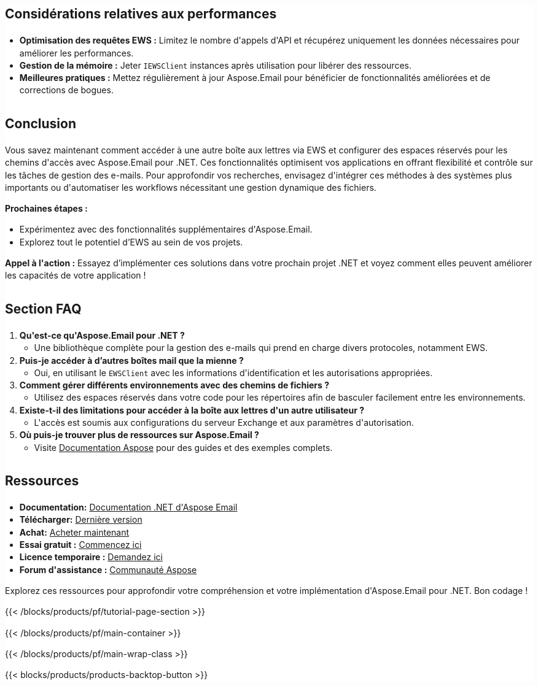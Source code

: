 ## Considérations relatives aux performances
- **Optimisation des requêtes EWS :** Limitez le nombre d'appels d'API et récupérez uniquement les données nécessaires pour améliorer les performances.
- **Gestion de la mémoire :** Jeter `IEWSClient` instances après utilisation pour libérer des ressources.
- **Meilleures pratiques :** Mettez régulièrement à jour Aspose.Email pour bénéficier de fonctionnalités améliorées et de corrections de bogues.

## Conclusion

Vous savez maintenant comment accéder à une autre boîte aux lettres via EWS et configurer des espaces réservés pour les chemins d'accès avec Aspose.Email pour .NET. Ces fonctionnalités optimisent vos applications en offrant flexibilité et contrôle sur les tâches de gestion des e-mails. Pour approfondir vos recherches, envisagez d'intégrer ces méthodes à des systèmes plus importants ou d'automatiser les workflows nécessitant une gestion dynamique des fichiers.

**Prochaines étapes :**
- Expérimentez avec des fonctionnalités supplémentaires d'Aspose.Email.
- Explorez tout le potentiel d’EWS au sein de vos projets.

**Appel à l'action :** Essayez d’implémenter ces solutions dans votre prochain projet .NET et voyez comment elles peuvent améliorer les capacités de votre application !

## Section FAQ
1. **Qu'est-ce qu'Aspose.Email pour .NET ?**
   - Une bibliothèque complète pour la gestion des e-mails qui prend en charge divers protocoles, notamment EWS.
2. **Puis-je accéder à d’autres boîtes mail que la mienne ?**
   - Oui, en utilisant le `EWSClient` avec les informations d'identification et les autorisations appropriées.
3. **Comment gérer différents environnements avec des chemins de fichiers ?**
   - Utilisez des espaces réservés dans votre code pour les répertoires afin de basculer facilement entre les environnements.
4. **Existe-t-il des limitations pour accéder à la boîte aux lettres d'un autre utilisateur ?**
   - L'accès est soumis aux configurations du serveur Exchange et aux paramètres d'autorisation.
5. **Où puis-je trouver plus de ressources sur Aspose.Email ?**
   - Visite [Documentation Aspose](https://reference.aspose.com/email/net/) pour des guides et des exemples complets.

## Ressources
- **Documentation:** [Documentation .NET d'Aspose Email](https://reference.aspose.com/email/net/)
- **Télécharger:** [Dernière version](https://releases.aspose.com/email/net/)
- **Achat:** [Acheter maintenant](https://purchase.aspose.com/buy)
- **Essai gratuit :** [Commencez ici](https://releases.aspose.com/email/net/)
- **Licence temporaire :** [Demandez ici](https://purchase.aspose.com/temporary-license/)
- **Forum d'assistance :** [Communauté Aspose](https://forum.aspose.com/c/email/10)

Explorez ces ressources pour approfondir votre compréhension et votre implémentation d'Aspose.Email pour .NET. Bon codage !

{{< /blocks/products/pf/tutorial-page-section >}}

{{< /blocks/products/pf/main-container >}}

{{< /blocks/products/pf/main-wrap-class >}}

{{< blocks/products/products-backtop-button >}}